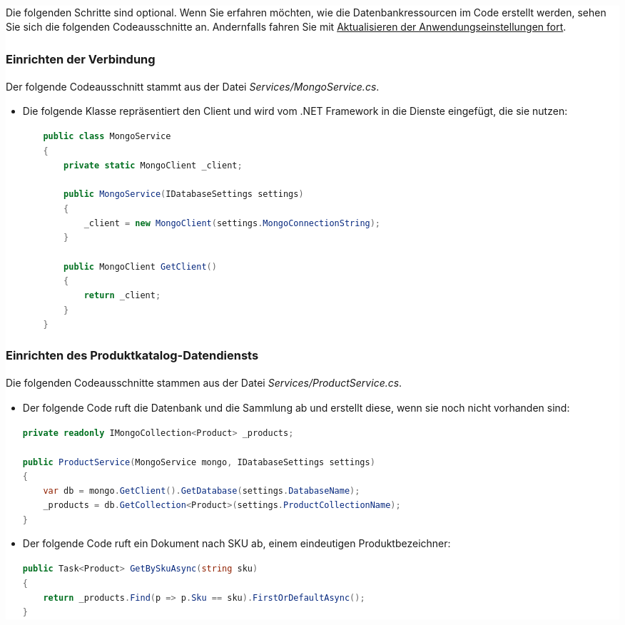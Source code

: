 Die folgenden Schritte sind optional. Wenn Sie erfahren möchten, wie die Datenbankressourcen im Code erstellt werden, sehen Sie sich die folgenden Codeausschnitte an. Andernfalls fahren Sie mit [Aktualisieren der Anwendungseinstellungen fort](#update-the-application-settings).

### <a name="setup-connection"></a>Einrichten der Verbindung

Der folgende Codeausschnitt stammt aus der Datei *Services/MongoService.cs*.

* Die folgende Klasse repräsentiert den Client und wird vom .NET Framework in die Dienste eingefügt, die sie nutzen:

    ```cs
        public class MongoService
        {
            private static MongoClient _client;

            public MongoService(IDatabaseSettings settings)
            {
                _client = new MongoClient(settings.MongoConnectionString);
            }

            public MongoClient GetClient()
            {
                return _client;
            }
        }
    ```

### <a name="setup-product-catalog-data-service"></a>Einrichten des Produktkatalog-Datendiensts

Die folgenden Codeausschnitte stammen aus der Datei *Services/ProductService.cs*.

* Der folgende Code ruft die Datenbank und die Sammlung ab und erstellt diese, wenn sie noch nicht vorhanden sind:

    ```csharp
    private readonly IMongoCollection<Product> _products;        

    public ProductService(MongoService mongo, IDatabaseSettings settings)
    {
        var db = mongo.GetClient().GetDatabase(settings.DatabaseName);
        _products = db.GetCollection<Product>(settings.ProductCollectionName);
    }
    ```

* Der folgende Code ruft ein Dokument nach SKU ab, einem eindeutigen Produktbezeichner:

    ```csharp
    public Task<Product> GetBySkuAsync(string sku)
    {
        return _products.Find(p => p.Sku == sku).FirstOrDefaultAsync();
    }
    ```
